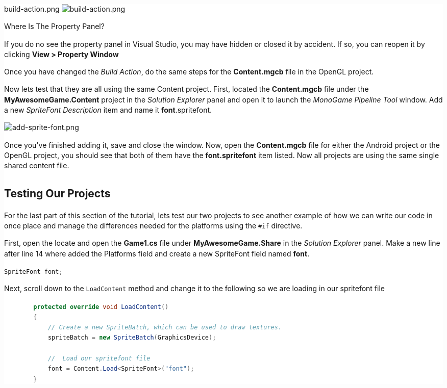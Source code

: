 build-action.png
![build-action.png](tutorials/multiplatform-game-development-with-monogame/build-action.png)

<div class="card text-white bg-dark mb-3">
    <div class="card-header">
        <span class="lead">Where Is The Property Panel?</span>
    </div>
    <div class="card-body">
        <p>
            If you do no see the property panel in Visual Studio, you may have hidden or closed it by accident.  If so, you can reopen it by clicking <b>View > Property Window</b>
        </p>
    </div>
</div>

Once you have changed the *Build Action*, do the same steps for the **Content.mgcb** file in the OpenGL project.

Now lets test that they are all using the same Content project.  First, located the **Content.mgcb** file under the **MyAwesomeGame.Content** project in the *Solution Explorer* panel and open it to launch the *MonoGame Pipeline Tool* window.  Add a new *SpriteFont Description* item and name it **font**.spritefont.

![add-sprite-font.png](tutorials/multiplatform-game-development-with-monogame/add-sprite-font.png)

Once you've finished adding it, save and close the window. Now, open the **Content.mgcb** file for either the Android project or the OpenGL project, you should see that both of them have the **font.spritefont** item listed. Now all projects are using the same single shared content file.

## Testing Our Projects
For the last part of this section of the tutorial, lets test our two projects to see another example of how we can write our code in once place and manage the differences needed for the platforms using the `#if` directive.

First, open the locate and open the **Game1.cs** file under **MyAwesomeGame.Share** in the *Solution Explorer* panel.  Make a new line after line 14 where added the Platforms field and create a new SpriteFont field named **font**.

```csharp
SpriteFont font; 
```

Next, scroll down to the `LoadContent` method and change it to the following so we are loading in our spritefont file

```csharp
        protected override void LoadContent()
        {
            // Create a new SpriteBatch, which can be used to draw textures.
            spriteBatch = new SpriteBatch(GraphicsDevice);

            //  Load our spritefont file
            font = Content.Load<SpriteFont>("font");
        }
```
